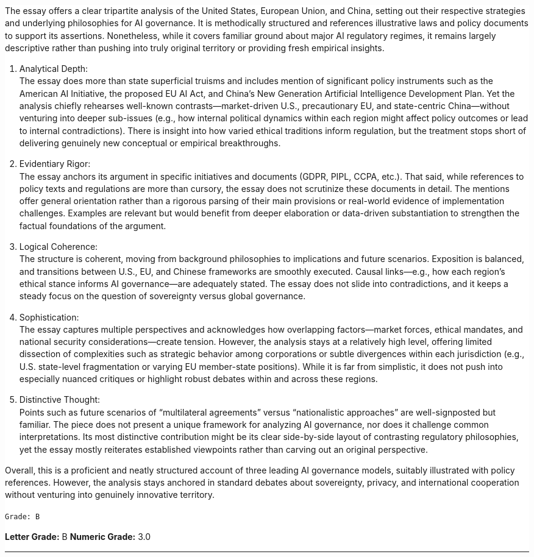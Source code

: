 The essay offers a clear tripartite analysis of the United States, European Union, and China, setting out their respective strategies and underlying philosophies for AI governance. It is methodically structured and references illustrative laws and policy documents to support its assertions. Nonetheless, while it covers familiar ground about major AI regulatory regimes, it remains largely descriptive rather than pushing into truly original territory or providing fresh empirical insights.

1) Analytical Depth:  
The essay does more than state superficial truisms and includes mention of significant policy instruments such as the American AI Initiative, the proposed EU AI Act, and China’s New Generation Artificial Intelligence Development Plan. Yet the analysis chiefly rehearses well-known contrasts—market-driven U.S., precautionary EU, and state-centric China—without venturing into deeper sub-issues (e.g., how internal political dynamics within each region might affect policy outcomes or lead to internal contradictions). There is insight into how varied ethical traditions inform regulation, but the treatment stops short of delivering genuinely new conceptual or empirical breakthroughs.

2) Evidentiary Rigor:  
The essay anchors its argument in specific initiatives and documents (GDPR, PIPL, CCPA, etc.). That said, while references to policy texts and regulations are more than cursory, the essay does not scrutinize these documents in detail. The mentions offer general orientation rather than a rigorous parsing of their main provisions or real-world evidence of implementation challenges. Examples are relevant but would benefit from deeper elaboration or data-driven substantiation to strengthen the factual foundations of the argument.

3) Logical Coherence:  
The structure is coherent, moving from background philosophies to implications and future scenarios. Exposition is balanced, and transitions between U.S., EU, and Chinese frameworks are smoothly executed. Causal links—e.g., how each region’s ethical stance informs AI governance—are adequately stated. The essay does not slide into contradictions, and it keeps a steady focus on the question of sovereignty versus global governance.

4) Sophistication:  
The essay captures multiple perspectives and acknowledges how overlapping factors—market forces, ethical mandates, and national security considerations—create tension. However, the analysis stays at a relatively high level, offering limited dissection of complexities such as strategic behavior among corporations or subtle divergences within each jurisdiction (e.g., U.S. state-level fragmentation or varying EU member-state positions). While it is far from simplistic, it does not push into especially nuanced critiques or highlight robust debates within and across these regions.

5) Distinctive Thought:  
Points such as future scenarios of “multilateral agreements” versus “nationalistic approaches” are well-signposted but familiar. The piece does not present a unique framework for analyzing AI governance, nor does it challenge common interpretations. Its most distinctive contribution might be its clear side-by-side layout of contrasting regulatory philosophies, yet the essay mostly reiterates established viewpoints rather than carving out an original perspective.

Overall, this is a proficient and neatly structured account of three leading AI governance models, suitably illustrated with policy references. However, the analysis stays anchored in standard debates about sovereignty, privacy, and international cooperation without venturing into genuinely innovative territory.

```
Grade: B
```

**Letter Grade:** B
**Numeric Grade:** 3.0

---